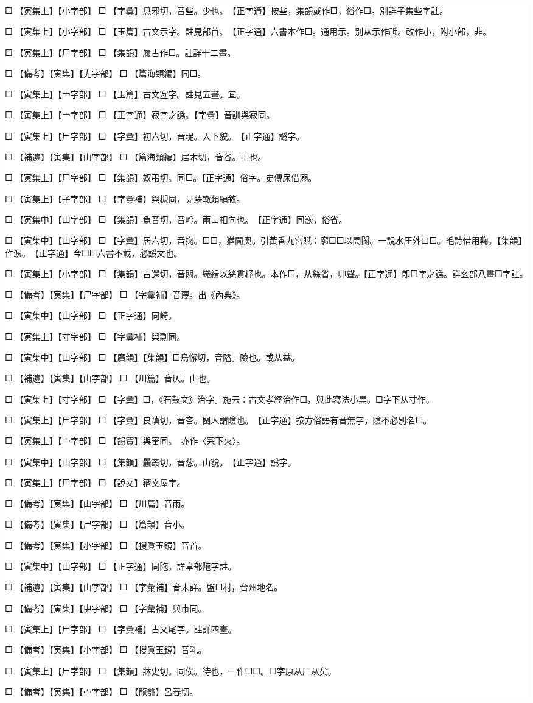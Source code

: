 □	【寅集上】【小字部】	□	【字彙】息邪切，音些。少也。　【正字通】按些，集韻或作□，俗作□。別詳子集些字註。

□	【寅集上】【小字部】	□	【玉篇】古文示字。註見部首。　【正字通】六書本作□。通用示。別从示作祗。改作小，附小部，非。

□	【寅集上】【尸字部】	□	【集韻】履古作□。註詳十二畫。

□	【備考】【寅集】【尢字部】	□	【篇海類編】同□。

□	【寅集上】【宀字部】	□	【玉篇】古文宐字。註見五畫。宜。

□	【寅集上】【宀字部】	□	【正字通】寂字之譌。【字彙】音訓與寂同。

□	【寅集上】【尸字部】	□	【字彙】初六切，音珿。入下貌。　【正字通】譌字。

□	【補遺】【寅集】【山字部】	□	【篇海類編】居木切，音谷。山也。

□	【寅集上】【尸字部】	□	【集韻】奴弔切。同□。【正字通】俗字。史傳尿借溺。

□	【寅集上】【子字部】	□	【字彙補】與槻同，見蘇轍類編敘。

□	【寅集中】【山字部】	□	【集韻】魚音切，音吟。兩山相向也。　【正字通】同嶔，俗省。

□	【寅集中】【山字部】	□	【字彙】居六切，音掬。□□，猶閫奧。引黃香九宮賦：廓□□以閌閬。一說水厓外曰□。毛詩借用鞠。【集韻】作泦。　【正字通】今□□六書不載，必譌文也。

□	【寅集上】【小字部】	□	【集韻】古還切，音關。織緝以絲貫杼也。本作□，从絲省，丱聲。【正字通】卽□字之譌。詳幺部八畫□字註。

□	【備考】【寅集】【尸字部】	□	【字彙補】音蔑。出《內典》。

□	【寅集中】【山字部】	□	【正字通】同崎。

□	【寅集上】【寸字部】	□	【字彙補】與剽同。

□	【寅集中】【山字部】	□	【廣韻】【集韻】□烏懈切，音隘。險也。或从益。

□	【補遺】【寅集】【山字部】	□	【川篇】音仄。山也。

□	【寅集上】【寸字部】	□	【字彙】□，《石鼓文》治字。施云：古文孝經治作□，與此寫法小異。□字下从寸作。

□	【寅集上】【尸字部】	□	【字彙】良慎切，音吝。閩人謂隂也。　【正字通】按方俗語有音無字，隂不必別名□。

□	【寅集上】【宀字部】	□	【韻寶】與審同。　亦作〈宷下火〉。

□	【寅集中】【山字部】	□	【集韻】麤叢切，音葱。山貌。　【正字通】譌字。

□	【寅集上】【尸字部】	□	【說文】籀文屋字。

□	【備考】【寅集】【山字部】	□	【川篇】音雨。

□	【備考】【寅集】【尸字部】	□	【篇韻】音小。

□	【備考】【寅集】【小字部】	□	【搜眞玉鏡】音首。

□	【寅集中】【山字部】	□	【正字通】同陁。詳阜部陁字註。

□	【補遺】【寅集】【山字部】	□	【字彙補】音未詳。盤□村，台州地名。

□	【備考】【寅集】【屮字部】	□	【字彙補】與市同。

□	【寅集上】【尸字部】	□	【字彙補】古文尾字。註詳四畫。

□	【備考】【寅集】【小字部】	□	【搜眞玉鏡】音乳。

□	【寅集上】【尸字部】	□	【集韻】牀史切。同俟。待也，一作□□。□字原从厂从矣。

□	【備考】【寅集】【宀字部】	□	【龍龕】呂舂切。
